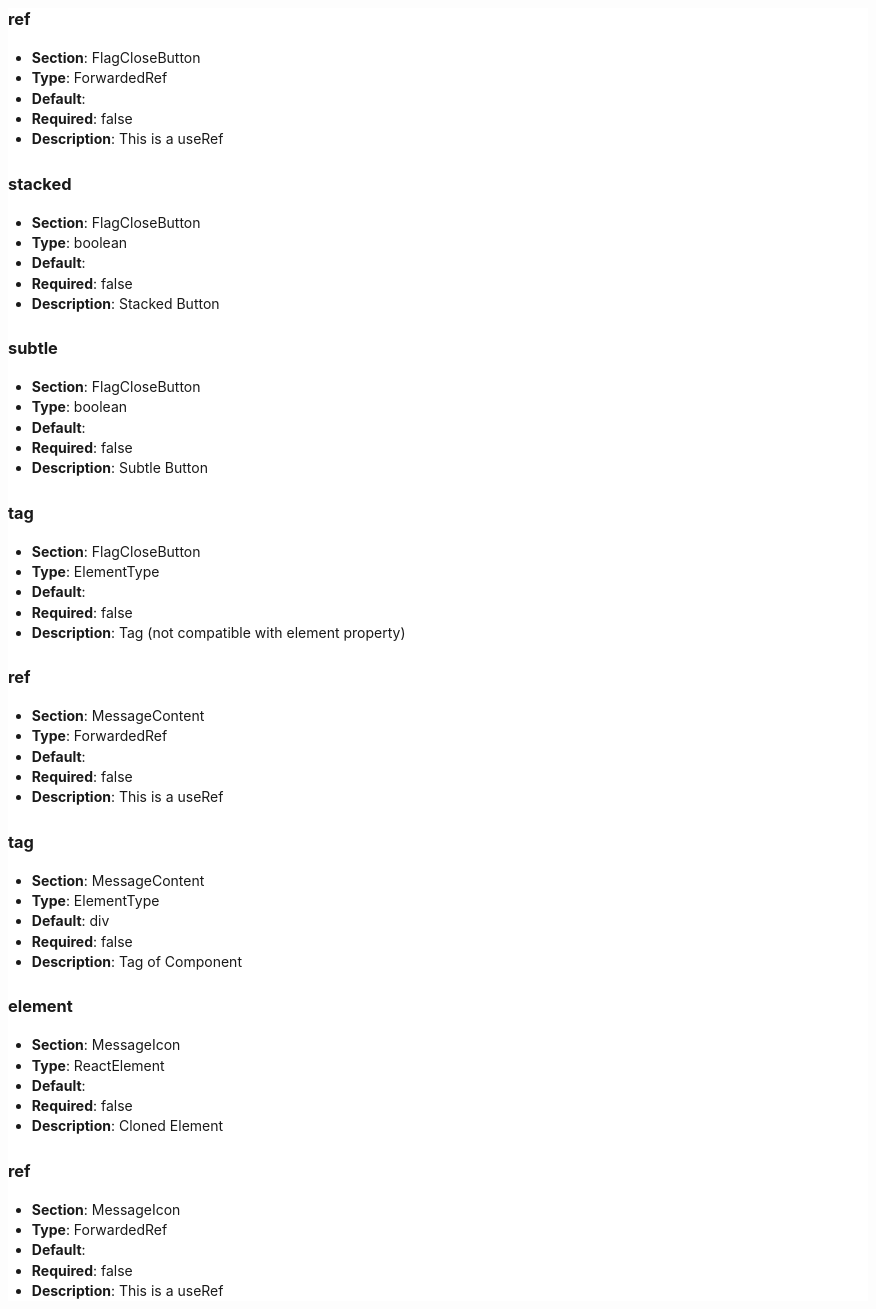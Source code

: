 ### ref
- **Section**: FlagCloseButton
- **Type**: ForwardedRef
- **Default**: 
- **Required**: false
- **Description**: This is a useRef

### stacked
- **Section**: FlagCloseButton
- **Type**: boolean
- **Default**: 
- **Required**: false
- **Description**: Stacked Button

### subtle
- **Section**: FlagCloseButton
- **Type**: boolean
- **Default**: 
- **Required**: false
- **Description**: Subtle Button

### tag
- **Section**: FlagCloseButton
- **Type**: ElementType
- **Default**: 
- **Required**: false
- **Description**: Tag (not compatible with element property)

### ref
- **Section**: MessageContent
- **Type**: ForwardedRef
- **Default**: 
- **Required**: false
- **Description**: This is a useRef

### tag
- **Section**: MessageContent
- **Type**: ElementType
- **Default**: div
- **Required**: false
- **Description**: Tag of Component

### element
- **Section**: MessageIcon
- **Type**: ReactElement
- **Default**: 
- **Required**: false
- **Description**: Cloned Element

### ref
- **Section**: MessageIcon
- **Type**: ForwardedRef
- **Default**: 
- **Required**: false
- **Description**: This is a useRef

